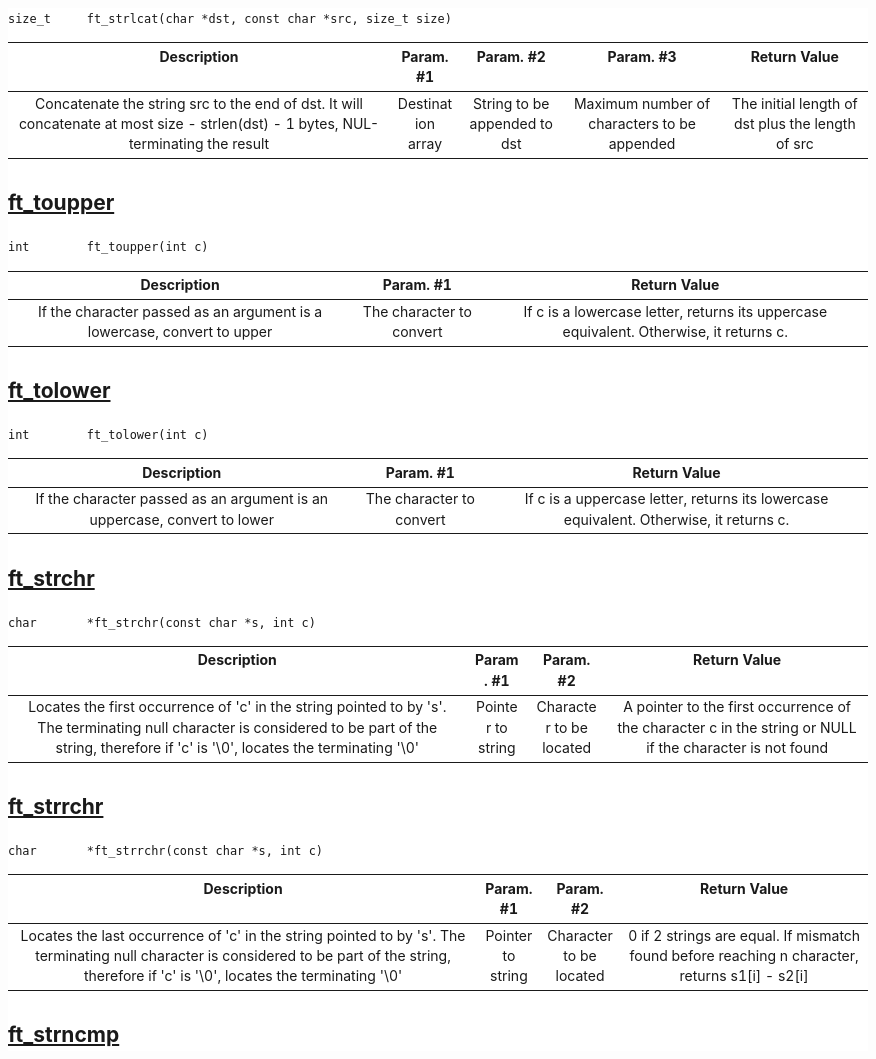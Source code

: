 `size_t     ft_strlcat(char *dst, const char *src, size_t size)`

Description | Param. #1 | Param. #2 | Param. #3 | Return Value
:-----------: | :-----------: | :-----------: | :-----------: | :-----------:
Concatenate the string src to the end of dst. It will concatenate at most size - strlen(dst) - 1 bytes, NUL-terminating the result | Destination array | String to be appended to dst | Maximum number of characters to be appended | The initial length of dst plus the length of src


## [ft_toupper](ft_toupper.c)

`int        ft_toupper(int c)`

Description | Param. #1 | Return Value
:-----------: | :-----------: | :-----------:
If the character passed as an argument is a lowercase, convert to upper| The character to convert | If c is a lowercase letter, returns its uppercase equivalent. Otherwise,  it  returns  c.


## [ft_tolower](ft_tolower.c)

`int        ft_tolower(int c)`

Description | Param. #1 | Return Value
:-----------: | :-----------: | :-----------:
If the character passed as an argument is an uppercase, convert to lower| The character to convert | If c is a uppercase letter, returns its lowercase equivalent. Otherwise,  it  returns  c.


## [ft_strchr](ft_strchr.c)

`char		*ft_strchr(const char *s, int c)`

Description | Param. #1 | Param. #2 | Return Value
:-----------: | :-----------: | :-----------: | :-----------:
Locates the first occurrence of 'c' in the string pointed to by 's'. The terminating null character is considered to be part of the string, therefore if 'c' is '\0', locates the terminating '\0'| Pointer to string | Character to be located | A pointer to the first occurrence of the character c in the string or NULL if the character is not found


## [ft_strrchr](ft_strrchr.c)

`char		*ft_strrchr(const char *s, int c)`

Description | Param. #1 | Param. #2 | Return Value
:-----------: | :-----------: | :-----------: | :-----------:
Locates the last occurrence of 'c' in the string pointed to by 's'. The terminating null character is considered to be part of the string, therefore if 'c' is '\0', locates the terminating '\0'| Pointer to string | Character to be located | 0 if 2 strings are equal. If mismatch found before reaching n character, returns s1[i] - s2[i]


## [ft_strncmp](ft_strncmp.c)
